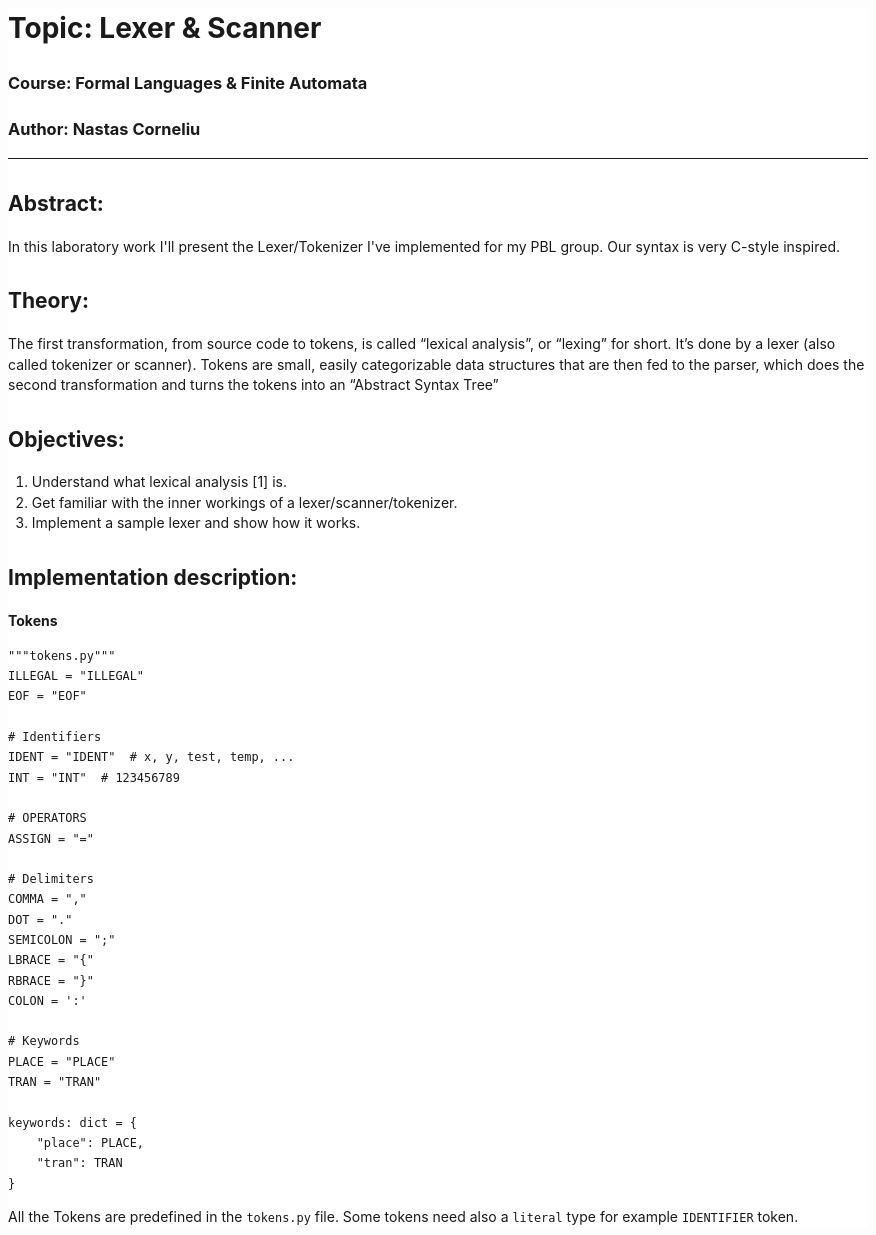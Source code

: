 # Topic: Lexer & Scanner

### Course: Formal Languages & Finite Automata
### Author: Nastas Corneliu

----

## Abstract:
In this laboratory work I'll present the Lexer/Tokenizer I've implemented for my PBL group. Our syntax is very C-style inspired.


## Theory:
The first transformation, from source code to tokens, is called “lexical analysis”, or “lexing” for
short. It’s done by a lexer (also called tokenizer or scanner).
Tokens are small, easily categorizable data structures that are then fed to the parser, which
does the second transformation and turns the tokens into an “Abstract Syntax Tree”

## Objectives:
1. Understand what lexical analysis [1] is.
2. Get familiar with the inner workings of a lexer/scanner/tokenizer.
3. Implement a sample lexer and show how it works.


## Implementation description:
**Tokens**

```python3
"""tokens.py"""
ILLEGAL = "ILLEGAL"
EOF = "EOF"

# Identifiers
IDENT = "IDENT"  # x, y, test, temp, ...
INT = "INT"  # 123456789

# OPERATORS
ASSIGN = "="

# Delimiters
COMMA = ","
DOT = "."
SEMICOLON = ";"
LBRACE = "{"
RBRACE = "}"
COLON = ':'

# Keywords
PLACE = "PLACE"
TRAN = "TRAN"

keywords: dict = {
    "place": PLACE,
    "tran": TRAN
}
```
All the Tokens are predefined in the `tokens.py` file. Some tokens need also a `literal` type for example `IDENTIFIER` token.

